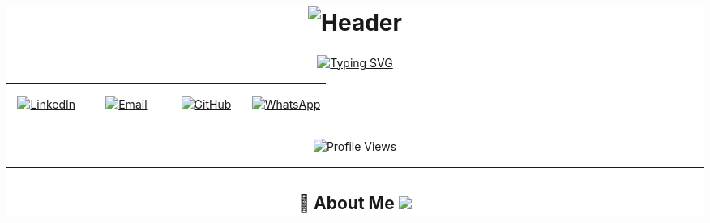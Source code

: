 # <div align="center">![Header](https://capsule-render.vercel.app/api?type=waving&color=0:FF6B6B,25:4ECDC4,50:45B7D1,75:96CEB4,100:FFEAA7&height=200&section=header&text=Hey%20Everyone!%20I%27m%20Shreyansh%20%F0%9F%91%8B&fontSize=50&fontAlignY=50&animation=fadeIn)</div>

<div align="center">

[![Typing SVG](https://readme-typing-svg.herokuapp.com?font=Poppins&weight=600&size=26&duration=3000&pause=1200&color=00D4FF&center=true&vCenter=true&width=800&lines=Open+to+Collaborate+%F0%9F%A4%9D;Software+Engineer+%7C+B.E.+Computer+Science;Full+Stack+Developer+%F0%9F%9A%80;React.js+%7C+Spring+Boot+%26+TypeScript+%7C+Java+%7C+Python+%F0%9F%92%BB;Node.js+%7C+Docker+%7C+Kubernetes+Pro+%F0%9F%90%B3;Ex-Intern+%40+SmartBear+%26+MSG+Global+%F0%9F%8F%A2;Building+Scalable+Solutions+%F0%9F%8C%9F)](https://git.io/typing-svg)

</div>

<div align="center">
<table>
<tr>
<td align="center" width="25%">

[![LinkedIn](https://img.shields.io/badge/LinkedIn-0077B5?style=for-the-badge&logo=linkedin&logoColor=white&labelColor=0077B5)](https://www.linkedin.com/in/Tech-Ajay/)

</td>
<td align="center" width="25%">

[![Email](https://img.shields.io/badge/Gmail-EA4335?style=for-the-badge&logo=gmail&logoColor=white&labelColor=EA4335)](mailto:ajayn.89140@gmail.com)

</td>
<td align="center" width="25%">

[![GitHub](https://img.shields.io/badge/GitHub-181717?style=for-the-badge&logo=github&logoColor=white&labelColor=181717)](https://github.com/Tech-Ajay)

</td>
<td align="center" width="25%">

[![WhatsApp](https://img.shields.io/badge/WhatsApp-25D366?style=for-the-badge&logo=whatsapp&logoColor=white)](https://wa.me/917408875723)

</td>
</tr>
</table>

![Profile Views](https://komarev.com/ghpvc/?username=Tech-Ajay&color=FF6B6B&style=for-the-badge&label=PROFILE+VIEWS)

</div>

---

## <div align="center">🚀 **About Me** <img src="https://media.giphy.com/media/iY8CRBdQXODJSCERIr/giphy.gif" width="35"></div>
